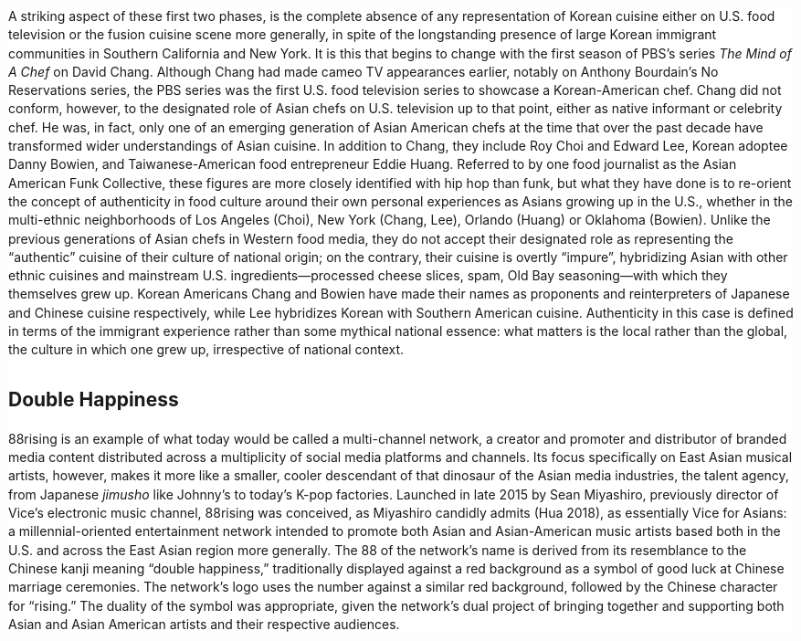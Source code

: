 A striking aspect of these first two phases, is the complete absence of any representation of Korean cuisine either on U.S. food television or the fusion cuisine scene more generally, in spite of the longstanding presence of large Korean immigrant communities in Southern California and New York. It is this that begins to change with the first season of PBS’s series _The Mind of A Chef_ on David Chang. Although Chang had made cameo TV appearances earlier, notably on Anthony Bourdain’s No Reservations series, the PBS series was the first U.S. food television series to showcase a Korean-American chef. Chang did not conform, however, to the designated role of Asian chefs on U.S. television up to that point, either as native informant or celebrity chef. He was, in fact, only one of an emerging generation of Asian American chefs at the time that over the past decade have transformed wider understandings of Asian cuisine. In addition to Chang, they include Roy Choi and Edward Lee, Korean adoptee Danny Bowien, and Taiwanese-American food entrepreneur Eddie Huang. Referred to by one food journalist as the Asian American Funk Collective, these figures are more closely identified with hip hop than funk, but what they have done is to re-orient the concept of authenticity in food culture around their own personal experiences as Asians growing up in the U.S., whether in the multi-ethnic neighborhoods of Los Angeles (Choi), New York (Chang, Lee), Orlando (Huang) or Oklahoma (Bowien). Unlike the previous generations of Asian chefs in Western food media, they do not accept their designated role as representing the “authentic” cuisine of their culture of national origin; on the contrary, their cuisine is overtly “impure”, hybridizing Asian with other ethnic cuisines and mainstream U.S. ingredients—processed cheese slices, spam, Old Bay seasoning—with which they themselves grew up. Korean Americans Chang and Bowien have made their names as proponents and reinterpreters of Japanese and Chinese cuisine respectively, while Lee hybridizes Korean with Southern American cuisine. Authenticity in this case is defined in terms of the immigrant experience rather than some mythical national essence: what matters is the local rather than the global, the culture in which one grew up, irrespective of national context.

## Double Happiness
88rising is an example of what today would be called a multi-channel network, a creator and promoter and distributor of branded media content distributed across a multiplicity of social media platforms and channels. Its focus specifically on East Asian musical artists, however, makes it more like a smaller, cooler descendant of that dinosaur of the Asian media industries, the talent agency, from Japanese _jimusho_ like Johnny’s to today’s K-pop factories. Launched in late 2015 by Sean Miyashiro, previously director of Vice’s electronic music channel, 88rising was conceived, as Miyashiro candidly admits (Hua 2018), as essentially Vice for Asians: a millennial-oriented entertainment network intended to promote both Asian and Asian-American music artists based both in the U.S. and across the East Asian region more generally. The 88 of the network’s name is derived from its resemblance to the Chinese kanji meaning “double happiness,” traditionally displayed against a red background as a symbol of good luck at Chinese marriage ceremonies. The network’s logo uses the number against a similar red background, followed by the Chinese character for “rising.” The duality of the symbol was appropriate, given the network’s dual project of bringing together and supporting both Asian and Asian American artists and their respective audiences. 
